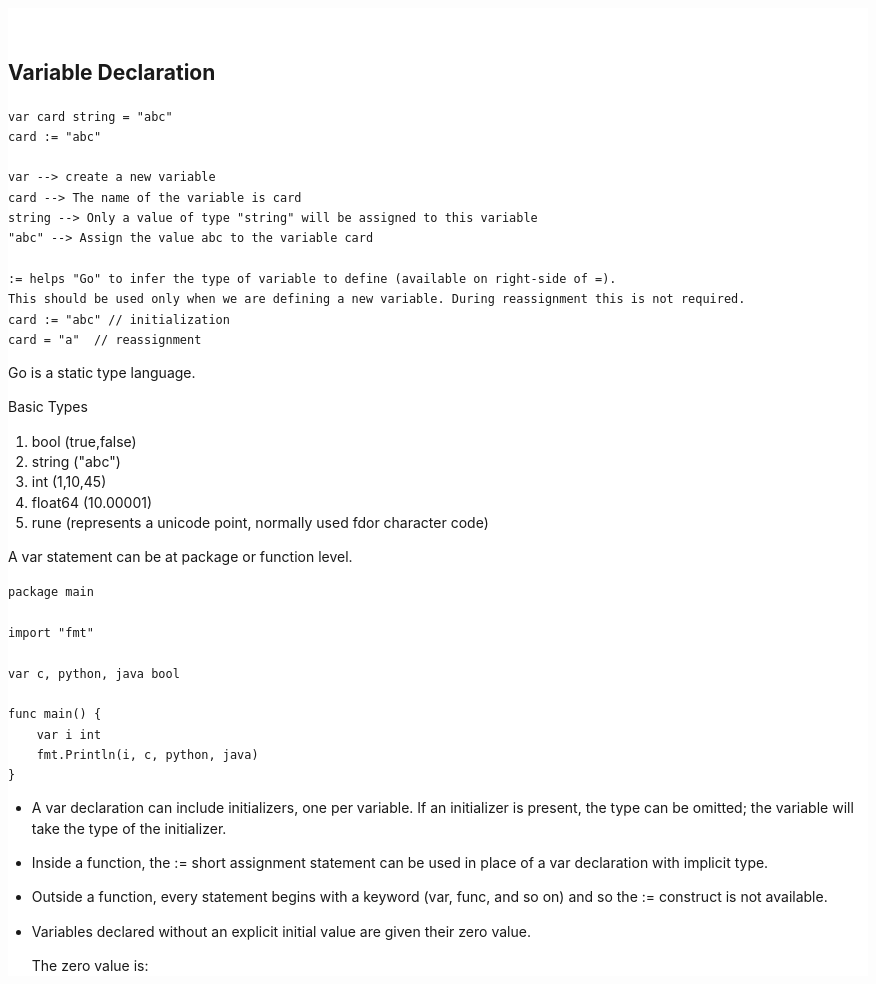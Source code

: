 <br/>

## Variable Declaration

```
var card string = "abc"
card := "abc"

var --> create a new variable
card --> The name of the variable is card
string --> Only a value of type "string" will be assigned to this variable
"abc" --> Assign the value abc to the variable card

:= helps "Go" to infer the type of variable to define (available on right-side of =).
This should be used only when we are defining a new variable. During reassignment this is not required.
card := "abc" // initialization
card = "a"  // reassignment
```

Go is a static type language.

Basic Types

1. bool (true,false)
2. string ("abc")
3. int (1,10,45)
4. float64 (10.00001)
5. rune (represents a unicode point, normally used fdor character code)


A var statement can be at package or function level.
```
package main

import "fmt"

var c, python, java bool

func main() {
	var i int
	fmt.Println(i, c, python, java)
}
```
- A var declaration can include initializers, one per variable. If an initializer is present, the type can be omitted; the variable will take the type of the initializer.

- Inside a function, the := short assignment statement can be used in place of a var declaration with implicit type.

- Outside a function, every statement begins with a keyword (var, func, and so on) and so the := construct is not available.

- Variables declared without an explicit initial value are given their zero value.

    The zero value is:
